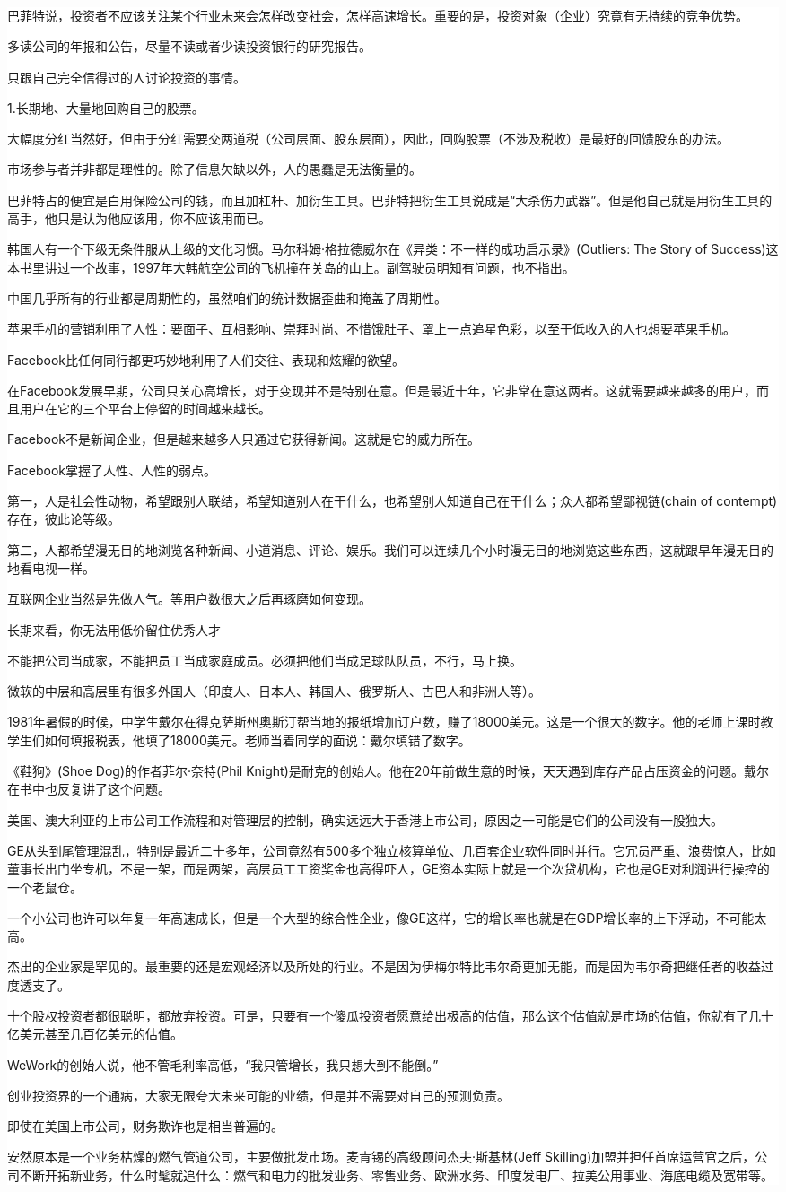 巴菲特说，投资者不应该关注某个行业未来会怎样改变社会，怎样高速增长。重要的是，投资对象（企业）究竟有无持续的竞争优势。

多读公司的年报和公告，尽量不读或者少读投资银行的研究报告。

只跟自己完全信得过的人讨论投资的事情。

1.长期地、大量地回购自己的股票。

大幅度分红当然好，但由于分红需要交两道税（公司层面、股东层面），因此，回购股票（不涉及税收）是最好的回馈股东的办法。

市场参与者并非都是理性的。除了信息欠缺以外，人的愚蠢是无法衡量的。

巴菲特占的便宜是白用保险公司的钱，而且加杠杆、加衍生工具。巴菲特把衍生工具说成是“大杀伤力武器”。但是他自己就是用衍生工具的高手，他只是认为他应该用，你不应该用而已。

韩国人有一个下级无条件服从上级的文化习惯。马尔科姆·格拉德威尔在《异类：不一样的成功启示录》(Outliers: The Story of Success)这本书里讲过一个故事，1997年大韩航空公司的飞机撞在关岛的山上。副驾驶员明知有问题，也不指出。

中国几乎所有的行业都是周期性的，虽然咱们的统计数据歪曲和掩盖了周期性。

苹果手机的营销利用了人性：要面子、互相影响、崇拜时尚、不惜饿肚子、罩上一点追星色彩，以至于低收入的人也想要苹果手机。

Facebook比任何同行都更巧妙地利用了人们交往、表现和炫耀的欲望。

在Facebook发展早期，公司只关心高增长，对于变现并不是特别在意。但是最近十年，它非常在意这两者。这就需要越来越多的用户，而且用户在它的三个平台上停留的时间越来越长。

Facebook不是新闻企业，但是越来越多人只通过它获得新闻。这就是它的威力所在。

Facebook掌握了人性、人性的弱点。

第一，人是社会性动物，希望跟别人联结，希望知道别人在干什么，也希望别人知道自己在干什么；众人都希望鄙视链(chain of contempt)存在，彼此论等级。

第二，人都希望漫无目的地浏览各种新闻、小道消息、评论、娱乐。我们可以连续几个小时漫无目的地浏览这些东西，这就跟早年漫无目的地看电视一样。

互联网企业当然是先做人气。等用户数很大之后再琢磨如何变现。

长期来看，你无法用低价留住优秀人才

不能把公司当成家，不能把员工当成家庭成员。必须把他们当成足球队队员，不行，马上换。

微软的中层和高层里有很多外国人（印度人、日本人、韩国人、俄罗斯人、古巴人和非洲人等）。

1981年暑假的时候，中学生戴尔在得克萨斯州奥斯汀帮当地的报纸增加订户数，赚了18000美元。这是一个很大的数字。他的老师上课时教学生们如何填报税表，他填了18000美元。老师当着同学的面说：戴尔填错了数字。

《鞋狗》(Shoe Dog)的作者菲尔·奈特(Phil Knight)是耐克的创始人。他在20年前做生意的时候，天天遇到库存产品占压资金的问题。戴尔在书中也反复讲了这个问题。

美国、澳大利亚的上市公司工作流程和对管理层的控制，确实远远大于香港上市公司，原因之一可能是它们的公司没有一股独大。

GE从头到尾管理混乱，特别是最近二十多年，公司竟然有500多个独立核算单位、几百套企业软件同时并行。它冗员严重、浪费惊人，比如董事长出门坐专机，不是一架，而是两架，高层员工工资奖金也高得吓人，GE资本实际上就是一个次贷机构，它也是GE对利润进行操控的一个老鼠仓。

一个小公司也许可以年复一年高速成长，但是一个大型的综合性企业，像GE这样，它的增长率也就是在GDP增长率的上下浮动，不可能太高。

杰出的企业家是罕见的。最重要的还是宏观经济以及所处的行业。不是因为伊梅尔特比韦尔奇更加无能，而是因为韦尔奇把继任者的收益过度透支了。

十个股权投资者都很聪明，都放弃投资。可是，只要有一个傻瓜投资者愿意给出极高的估值，那么这个估值就是市场的估值，你就有了几十亿美元甚至几百亿美元的估值。

WeWork的创始人说，他不管毛利率高低，“我只管增长，我只想大到不能倒。”

创业投资界的一个通病，大家无限夸大未来可能的业绩，但是并不需要对自己的预测负责。

即使在美国上市公司，财务欺诈也是相当普遍的。

安然原本是一个业务枯燥的燃气管道公司，主要做批发市场。麦肯锡的高级顾问杰夫·斯基林(Jeff Skilling)加盟并担任首席运营官之后，公司不断开拓新业务，什么时髦就追什么：燃气和电力的批发业务、零售业务、欧洲水务、印度发电厂、拉美公用事业、海底电缆及宽带等。
